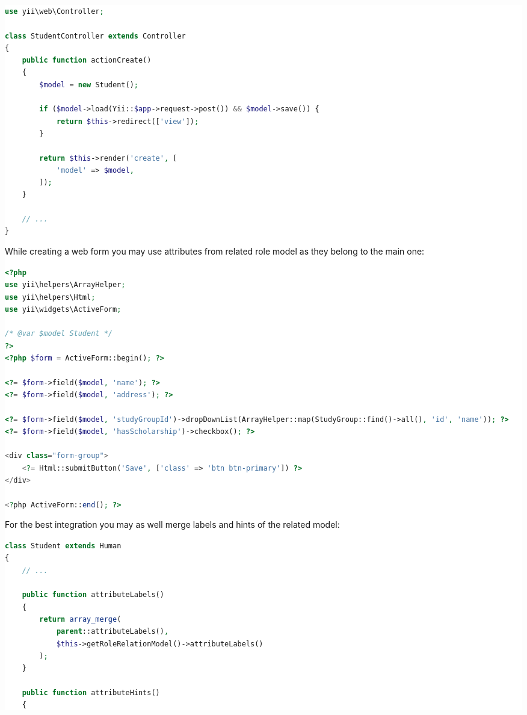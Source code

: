 ```php
use yii\web\Controller;

class StudentController extends Controller
{
    public function actionCreate()
    {
        $model = new Student();

        if ($model->load(Yii::$app->request->post()) && $model->save()) {
            return $this->redirect(['view']);
        }

        return $this->render('create', [
            'model' => $model,
        ]);
    }

    // ...
}
```

While creating a web form you may use attributes from related role model as they belong to the main one:

```php
<?php
use yii\helpers\ArrayHelper;
use yii\helpers\Html;
use yii\widgets\ActiveForm;

/* @var $model Student */
?>
<?php $form = ActiveForm::begin(); ?>

<?= $form->field($model, 'name'); ?>
<?= $form->field($model, 'address'); ?>

<?= $form->field($model, 'studyGroupId')->dropDownList(ArrayHelper::map(StudyGroup::find()->all(), 'id', 'name')); ?>
<?= $form->field($model, 'hasScholarship')->checkbox(); ?>

<div class="form-group">
    <?= Html::submitButton('Save', ['class' => 'btn btn-primary']) ?>
</div>

<?php ActiveForm::end(); ?>
```

For the best integration you may as well merge labels and hints of the related model:

```php
class Student extends Human
{
    // ...

    public function attributeLabels()
    {
        return array_merge(
            parent::attributeLabels(),
            $this->getRoleRelationModel()->attributeLabels()
        );
    }

    public function attributeHints()
    {
```